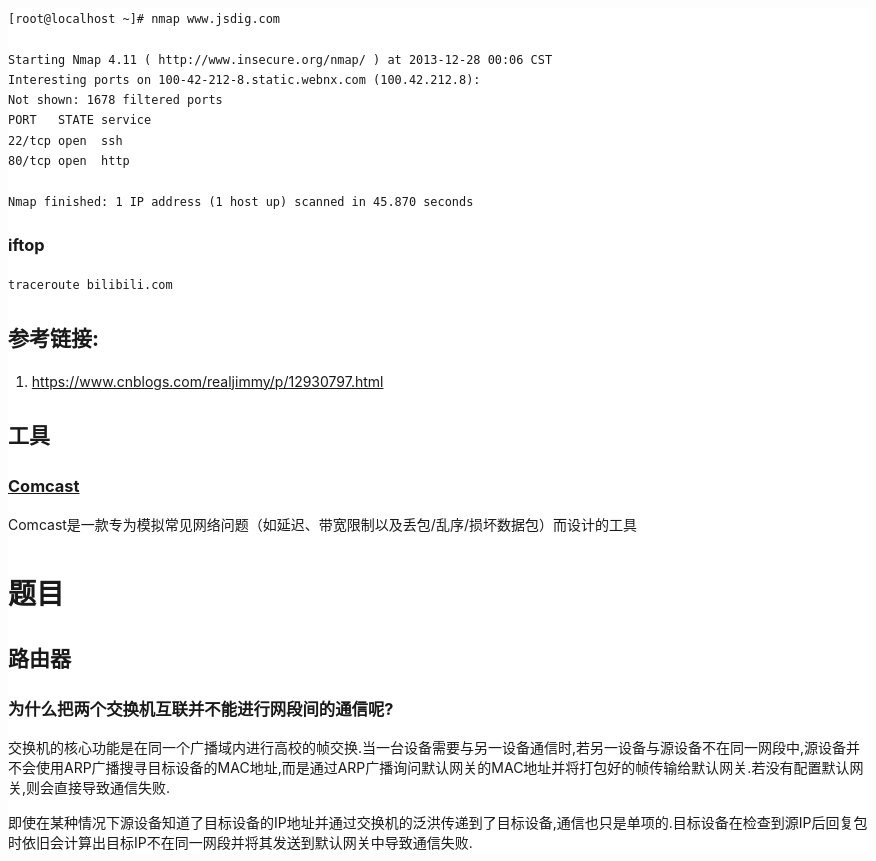 ```shell
[root@localhost ~]# nmap www.jsdig.com

Starting Nmap 4.11 ( http://www.insecure.org/nmap/ ) at 2013-12-28 00:06 CST
Interesting ports on 100-42-212-8.static.webnx.com (100.42.212.8):
Not shown: 1678 filtered ports
PORT   STATE service
22/tcp open  ssh
80/tcp open  http

Nmap finished: 1 IP address (1 host up) scanned in 45.870 seconds
```

### iftop

`traceroute bilibili.com`

## 参考链接:

1. https://www.cnblogs.com/realjimmy/p/12930797.html



## 工具

### [Comcast](https://github.com/tylertreat/comcast)

Comcast是一款专为模拟常见网络问题（如延迟、带宽限制以及丢包/乱序/损坏数据包）而设计的工具

# 题目

## 路由器

### 为什么把两个交换机互联并不能进行网段间的通信呢?

交换机的核心功能是在同一个广播域内进行高校的帧交换.当一台设备需要与另一设备通信时,若另一设备与源设备不在同一网段中,源设备并不会使用ARP广播搜寻目标设备的MAC地址,而是通过ARP广播询问默认网关的MAC地址并将打包好的帧传输给默认网关.若没有配置默认网关,则会直接导致通信失败.

即使在某种情况下源设备知道了目标设备的IP地址并通过交换机的泛洪传递到了目标设备,通信也只是单项的.目标设备在检查到源IP后回复包时依旧会计算出目标IP不在同一网段并将其发送到默认网关中导致通信失败.